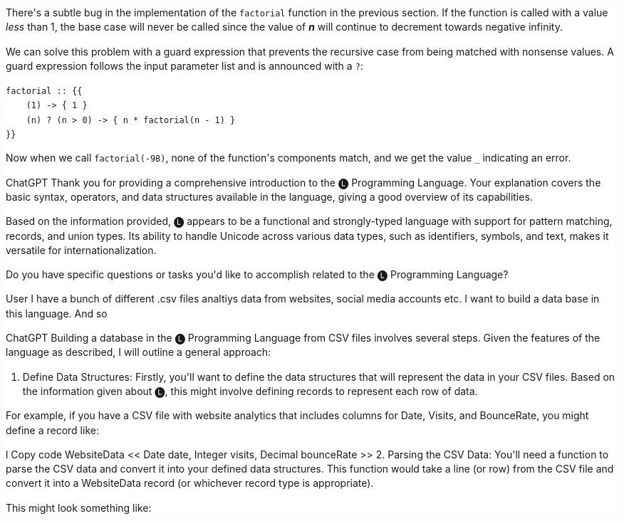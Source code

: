 There's a subtle bug in the implementation of the `factorial` function in the previous section.
If the function is called with a value *less* than 1,
the base case will never be called since the value of __*n*__ will continue to decrement towards negative infinity.

We can solve this problem with a guard expression that prevents the recursive case from being matched with nonsense values. 
A guard expression follows the input parameter list and is announced with a `?`:

```
factorial :: {{
    (1) -> { 1 }
    (n) ? (n > 0) -> { n * factorial(n - 1) }
}}
```

Now when we call `factorial(-98)`, none of the function's components match, and we get the value `_` indicating an error.

ChatGPT
Thank you for providing a comprehensive introduction to the 🅛 Programming Language. Your explanation covers the basic syntax, operators, and data structures available in the language, giving a good overview of its capabilities.

Based on the information provided, 🅛 appears to be a functional and strongly-typed language with support for pattern matching, records, and union types. Its ability to handle Unicode across various data types, such as identifiers, symbols, and text, makes it versatile for internationalization.

Do you have specific questions or tasks you'd like to accomplish related to the 🅛 Programming Language?



User
I have a bunch of different .csv files analtiys data from websites, social media accounts etc. I want to build a data base in this language. And so

ChatGPT
Building a database in the 🅛 Programming Language from CSV files involves several steps. Given the features of the language as described, I will outline a general approach:

1. Define Data Structures:
Firstly, you'll want to define the data structures that will represent the data in your CSV files. Based on the information given about 🅛, this might involve defining records to represent each row of data.

For example, if you have a CSV file with website analytics that includes columns for Date, Visits, and BounceRate, you might define a record like:

l
Copy code
WebsiteData << Date date, Integer visits, Decimal bounceRate >>
2. Parsing the CSV Data:
You'll need a function to parse the CSV data and convert it into your defined data structures. This function would take a line (or row) from the CSV file and convert it into a WebsiteData record (or whichever record type is appropriate).

This might look something like:
